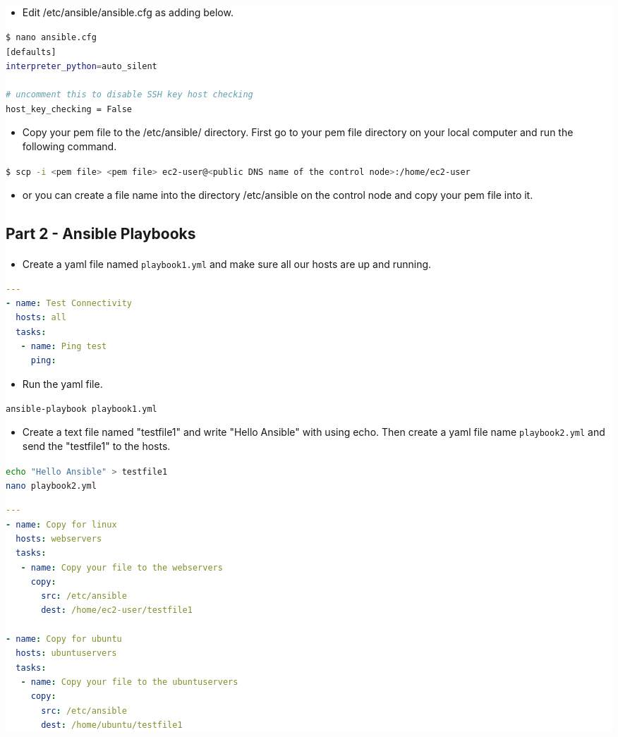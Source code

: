 - Edit /etc/ansible/ansible.cfg as adding below. 

```bash
$ nano ansible.cfg
[defaults]
interpreter_python=auto_silent

# uncomment this to disable SSH key host checking
host_key_checking = False
```

- Copy your pem file to the /etc/ansible/ directory. First go to your pem file directory on your local computer and run the following command.

```bash
$ scp -i <pem file> <pem file> ec2-user@<public DNS name of the control node>:/home/ec2-user
```

- or you can create a file name <pem file> into the directory /etc/ansible on the control node and copy your pem file into it.

## Part 2 - Ansible Playbooks

- Create a yaml file named `playbook1.yml` and make sure all our hosts are up and running.

```yml
---
- name: Test Connectivity
  hosts: all
  tasks:
   - name: Ping test
     ping:
```

- Run the yaml file.

```bash
ansible-playbook playbook1.yml
```

- Create a text file named "testfile1" and write "Hello Ansible" with using echo. Then create a yaml file name `playbook2.yml` and send the "testfile1" to the hosts. 

```bash
echo "Hello Ansible" > testfile1
nano playbook2.yml
```

```yml
---
- name: Copy for linux
  hosts: webservers
  tasks:
   - name: Copy your file to the webservers
     copy:
       src: /etc/ansible
       dest: /home/ec2-user/testfile1

- name: Copy for ubuntu
  hosts: ubuntuservers
  tasks:
   - name: Copy your file to the ubuntuservers
     copy:
       src: /etc/ansible
       dest: /home/ubuntu/testfile1

```
